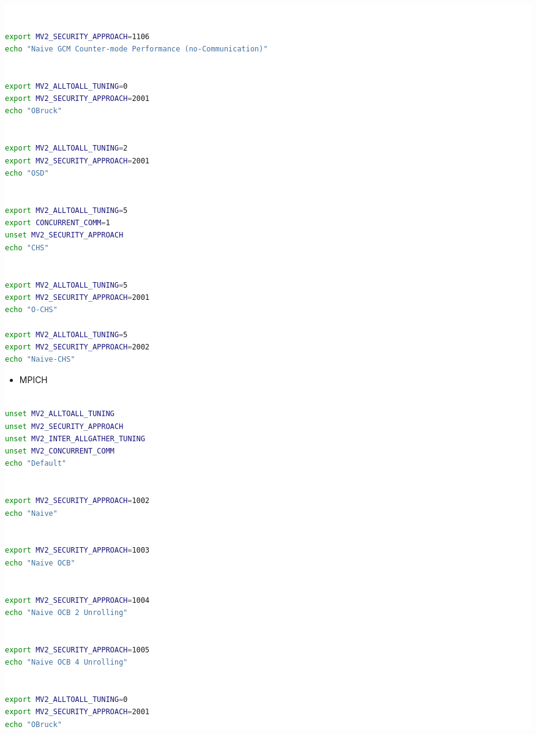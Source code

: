```bash


export MV2_SECURITY_APPROACH=1106
echo "Naive GCM Counter-mode Performance (no-Communication)"


export MV2_ALLTOALL_TUNING=0
export MV2_SECURITY_APPROACH=2001
echo "OBruck"


export MV2_ALLTOALL_TUNING=2
export MV2_SECURITY_APPROACH=2001
echo "OSD"


export MV2_ALLTOALL_TUNING=5
export CONCURRENT_COMM=1
unset MV2_SECURITY_APPROACH
echo "CHS"


export MV2_ALLTOALL_TUNING=5
export MV2_SECURITY_APPROACH=2001
echo "O-CHS"

export MV2_ALLTOALL_TUNING=5
export MV2_SECURITY_APPROACH=2002
echo "Naive-CHS"

```



- MPICH

```bash

unset MV2_ALLTOALL_TUNING
unset MV2_SECURITY_APPROACH
unset MV2_INTER_ALLGATHER_TUNING
unset MV2_CONCURRENT_COMM
echo "Default"


export MV2_SECURITY_APPROACH=1002
echo "Naive"


export MV2_SECURITY_APPROACH=1003
echo "Naive OCB"


export MV2_SECURITY_APPROACH=1004
echo "Naive OCB 2 Unrolling"


export MV2_SECURITY_APPROACH=1005
echo "Naive OCB 4 Unrolling"


export MV2_ALLTOALL_TUNING=0
export MV2_SECURITY_APPROACH=2001
echo "OBruck"

```